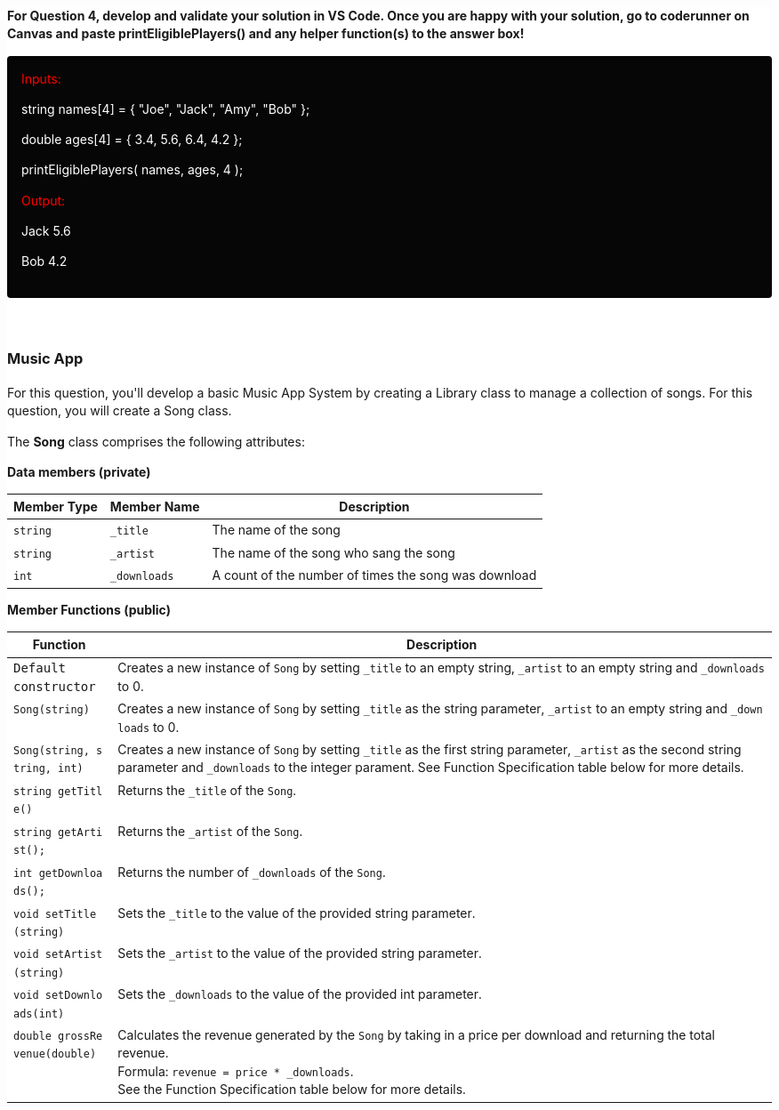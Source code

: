 


**For Question 4, develop and validate your solution in VS Code. Once you are happy with your solution, go to coderunner on Canvas and paste printEligiblePlayers() and any helper function(s) to the answer box!**

<div markdown="ol" style="margin-bottom: 10px; margin-top: 10px; overflow: hidden; color: #ffffff; background-color:rgb(6, 6, 6); border-color: #bce8f1; padding: 15px; border: 1px solid transparent; border-radius: 4px;">
<span style="color:red">Inputs:</span>

<p>string names[4] = { "Joe", "Jack", "Amy", "Bob" };</p>
<p>double ages[4] = { 3.4, 5.6, 6.4, 4.2 };</p>
<p>printEligiblePlayers( names, ages, 4 );</p>


<span style="color:red">Output:</span>

<p>Jack 5.6</p>
<p>Bob 4.2</p>

</div>





&nbsp;&nbsp;&nbsp;
### Music App 

For this question, you'll develop a basic Music App System by creating a Library class to manage a collection of songs. For this question, you will create a Song class. 

The **Song** class comprises the following attributes:


**Data members (private)**

| **Member Type** | **Member Name** | **Description** |
| --- | --- | --- |
| `string` | `_title` | The name of the song |
| `string` | `_artist` | The name of the song who sang the song |
| `int` | `_downloads` | A count of the number of times the song was download |



**Member Functions (public)**

| **Function** | **Description** |
| --- | --- |
| <tt>Default constructor</tt> | Creates a new instance of `Song` by setting `_title` to an empty string,  `_artist` to an empty string and  `_downloads` to 0. |
| `Song(string)` | Creates a new instance of `Song` by setting `_title` as the string parameter,  `_artist` to an empty string and  `_downloads` to 0. |
| `Song(string, string, int)` | Creates a new instance of `Song` by setting `_title` as the first string parameter,  `_artist` as the second string parameter and  `_downloads` to the integer parament. See Function Specification table below for more details. |
| `string getTitle()` | Returns the `_title` of the `Song`. |
| `string getArtist();` | Returns the `_artist` of the `Song`. |
| `int getDownloads();` | Returns the number of `_downloads` of the `Song`. |
| `void setTitle(string)` | Sets the `_title` to the value of the provided string parameter. |
| `void setArtist(string)` | Sets the `_artist` to the value of the provided string parameter. |
| `void setDownloads(int)` | Sets the `_downloads` to the value of the provided int parameter. |
| `double grossRevenue(double)` | Calculates the revenue generated by the `Song` by taking in a price per download and returning the total revenue. <br /> Formula: `revenue = price * _downloads`. <br />See the Function Specification table below for more details. |
